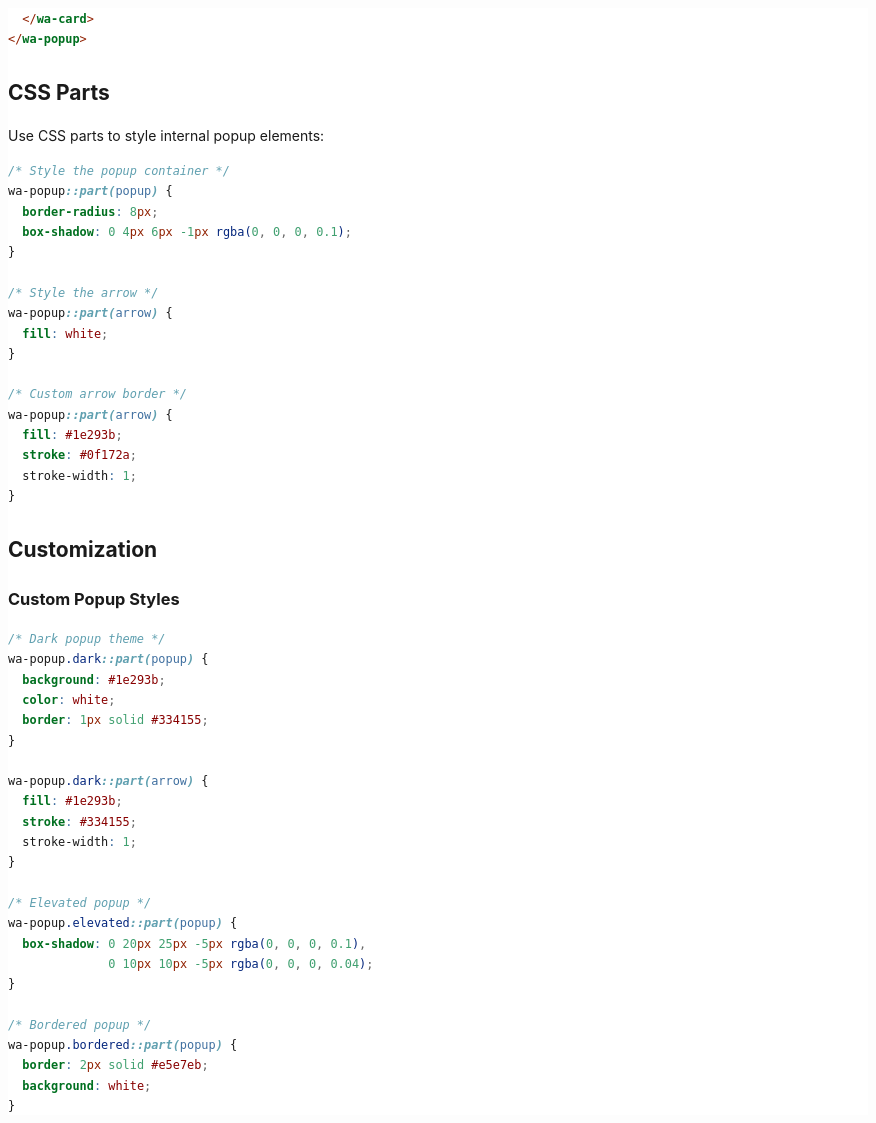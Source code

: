 ```html
  </wa-card>
</wa-popup>
```

## CSS Parts

Use CSS parts to style internal popup elements:

```css
/* Style the popup container */
wa-popup::part(popup) {
  border-radius: 8px;
  box-shadow: 0 4px 6px -1px rgba(0, 0, 0, 0.1);
}

/* Style the arrow */
wa-popup::part(arrow) {
  fill: white;
}

/* Custom arrow border */
wa-popup::part(arrow) {
  fill: #1e293b;
  stroke: #0f172a;
  stroke-width: 1;
}
```

## Customization

### Custom Popup Styles

```css
/* Dark popup theme */
wa-popup.dark::part(popup) {
  background: #1e293b;
  color: white;
  border: 1px solid #334155;
}

wa-popup.dark::part(arrow) {
  fill: #1e293b;
  stroke: #334155;
  stroke-width: 1;
}

/* Elevated popup */
wa-popup.elevated::part(popup) {
  box-shadow: 0 20px 25px -5px rgba(0, 0, 0, 0.1),
              0 10px 10px -5px rgba(0, 0, 0, 0.04);
}

/* Bordered popup */
wa-popup.bordered::part(popup) {
  border: 2px solid #e5e7eb;
  background: white;
}
```

